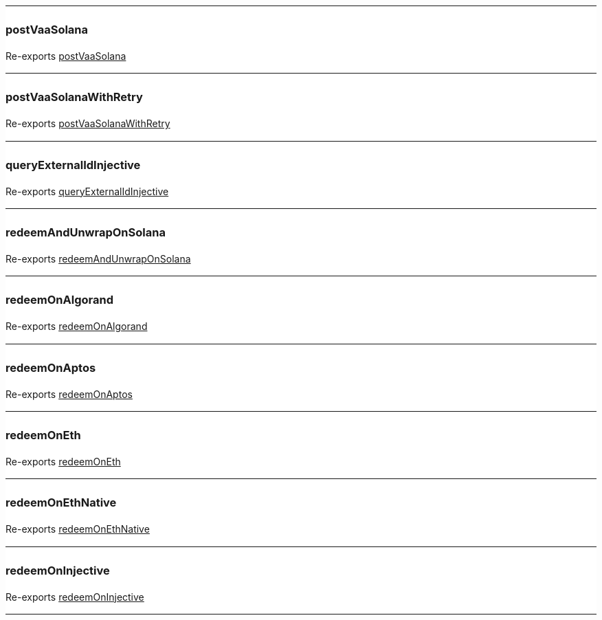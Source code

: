 ___

### postVaaSolana

Re-exports [postVaaSolana](modules/solana.md#postvaasolana)

___

### postVaaSolanaWithRetry

Re-exports [postVaaSolanaWithRetry](modules/solana.md#postvaasolanawithretry)

___

### queryExternalIdInjective

Re-exports [queryExternalIdInjective](modules/utils.md#queryexternalidinjective)

___

### redeemAndUnwrapOnSolana

Re-exports [redeemAndUnwrapOnSolana](modules/token_bridge.md#redeemandunwraponsolana)

___

### redeemOnAlgorand

Re-exports [redeemOnAlgorand](modules/token_bridge.md#redeemonalgorand)

___

### redeemOnAptos

Re-exports [redeemOnAptos](modules/token_bridge.md#redeemonaptos)

___

### redeemOnEth

Re-exports [redeemOnEth](modules/token_bridge.md#redeemoneth)

___

### redeemOnEthNative

Re-exports [redeemOnEthNative](modules/token_bridge.md#redeemonethnative)

___

### redeemOnInjective

Re-exports [redeemOnInjective](modules/token_bridge.md#redeemoninjective)

___
